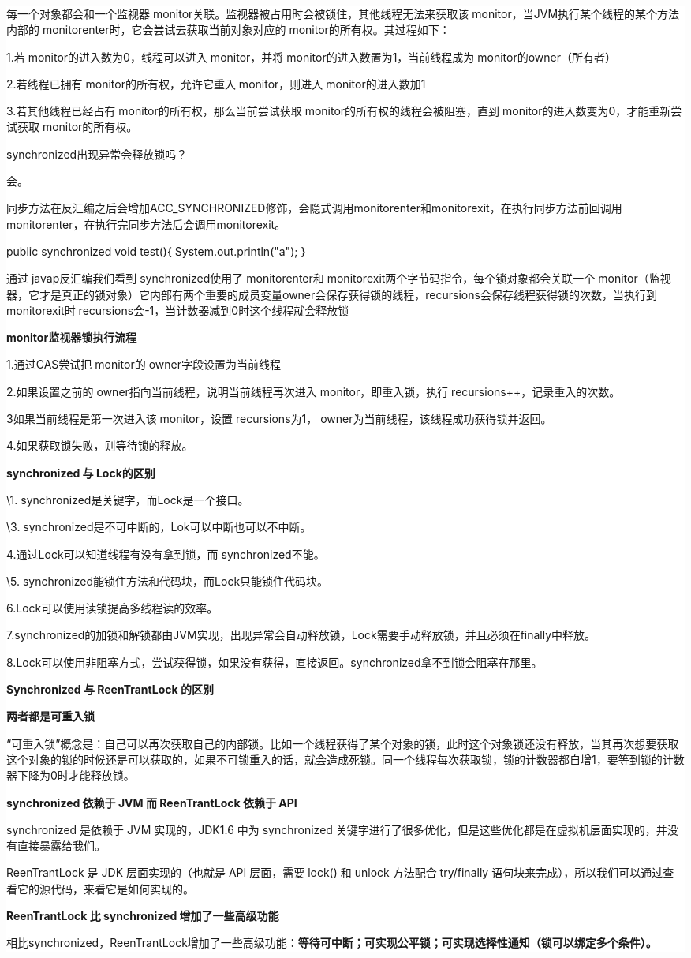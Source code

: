 每一个对象都会和一个监视器 monitor关联。监视器被占用时会被锁住，其他线程无法来获取该 monitor，当JVM执行某个线程的某个方法内部的 monitorenter时，它会尝试去获取当前对象对应的 monitor的所有权。其过程如下：

1.若 monitor的进入数为0，线程可以进入 monitor，并将 monitor的进入数置为1，当前线程成为 monitor的owner（所有者）

2.若线程已拥有 monitor的所有权，允许它重入 monitor，则进入 monitor的进入数加1

3.若其他线程已经占有 monitor的所有权，那么当前尝试获取 monitor的所有权的线程会被阻塞，直到 monitor的进入数变为0，才能重新尝试获取 monitor的所有权。

synchronized出现异常会释放锁吗？

会。

同步方法在反汇编之后会增加ACC_SYNCHRONIZED修饰，会隐式调用monitorenter和monitorexit，在执行同步方法前回调用monitorenter，在执行完同步方法后会调用monitorexit。

public synchronized void test(){    System.out.println("a"); }

通过 javap反汇编我们看到 synchronized使用了 monitorenter和 monitorexit两个字节码指令，每个锁对象都会关联一个 monitor（监视器，它才是真正的锁对象）它内部有两个重要的成员变量owner会保存获得锁的线程，recursions会保存线程获得锁的次数，当执行到 monitorexit时 recursions会-1，当计数器减到0时这个线程就会释放锁

**monitor监视器锁执行流程**

1.通过CAS尝试把 monitor的 owner字段设置为当前线程

2.如果设置之前的 owner指向当前线程，说明当前线程再次进入 monitor，即重入锁，执行 recursions++，记录重入的次数。

3如果当前线程是第一次进入该 monitor，设置 recursions为1， owner为当前线程，该线程成功获得锁并返回。

4.如果获取锁失败，则等待锁的释放。

**synchronized 与 Lock的区别**

\1. synchronized是关键字，而Lock是一个接口。

\3. synchronized是不可中断的，Lok可以中断也可以不中断。

4.通过Lock可以知道线程有没有拿到锁，而 synchronized不能。

\5. synchronized能锁住方法和代码块，而Lock只能锁住代码块。

6.Lock可以使用读锁提高多线程读的效率。

7.synchronized的加锁和解锁都由JVM实现，出现异常会自动释放锁，Lock需要手动释放锁，并且必须在finally中释放。

8.Lock可以使用非阻塞方式，尝试获得锁，如果没有获得，直接返回。synchronized拿不到锁会阻塞在那里。

**Synchronized 与 ReenTrantLock 的区别**

**两者都是可重入锁**

“可重入锁”概念是：自己可以再次获取自己的内部锁。比如一个线程获得了某个对象的锁，此时这个对象锁还没有释放，当其再次想要获取这个对象的锁的时候还是可以获取的，如果不可锁重入的话，就会造成死锁。同一个线程每次获取锁，锁的计数器都自增1，要等到锁的计数器下降为0时才能释放锁。

**synchronized 依赖于 JVM 而 ReenTrantLock 依赖于 API**

synchronized 是依赖于 JVM 实现的，JDK1.6 中为 synchronized 关键字进行了很多优化，但是这些优化都是在虚拟机层面实现的，并没有直接暴露给我们。

ReenTrantLock 是 JDK 层面实现的（也就是 API 层面，需要 lock() 和 unlock 方法配合 try/finally 语句块来完成），所以我们可以通过查看它的源代码，来看它是如何实现的。

**ReenTrantLock 比 synchronized 增加了一些高级功能**

相比synchronized，ReenTrantLock增加了一些高级功能：**等待可中断；可实现公平锁；可实现选择性通知（锁可以绑定多个条件）。**
